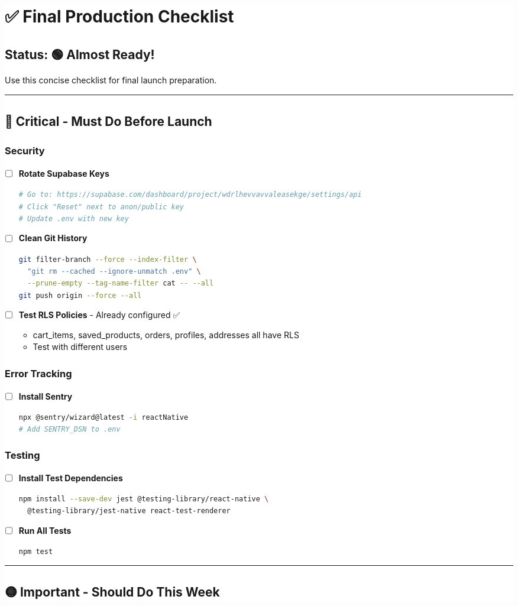 # ✅ Final Production Checklist

## Status: 🟢 Almost Ready!

Use this concise checklist for final launch preparation.

---

## 🔴 Critical - Must Do Before Launch

### Security
- [ ] **Rotate Supabase Keys**
  ```bash
  # Go to: https://supabase.com/dashboard/project/wdrlhevvavvaleasekge/settings/api
  # Click "Reset" next to anon/public key
  # Update .env with new key
  ```

- [ ] **Clean Git History**
  ```bash
  git filter-branch --force --index-filter \
    "git rm --cached --ignore-unmatch .env" \
    --prune-empty --tag-name-filter cat -- --all
  git push origin --force --all
  ```

- [ ] **Test RLS Policies** - Already configured ✅
  - cart_items, saved_products, orders, profiles, addresses all have RLS
  - Test with different users

### Error Tracking
- [ ] **Install Sentry**
  ```bash
  npx @sentry/wizard@latest -i reactNative
  # Add SENTRY_DSN to .env
  ```

### Testing
- [ ] **Install Test Dependencies**
  ```bash
  npm install --save-dev jest @testing-library/react-native \
    @testing-library/jest-native react-test-renderer
  ```

- [ ] **Run All Tests**
  ```bash
  npm test
  ```

---

## 🟡 Important - Should Do This Week
